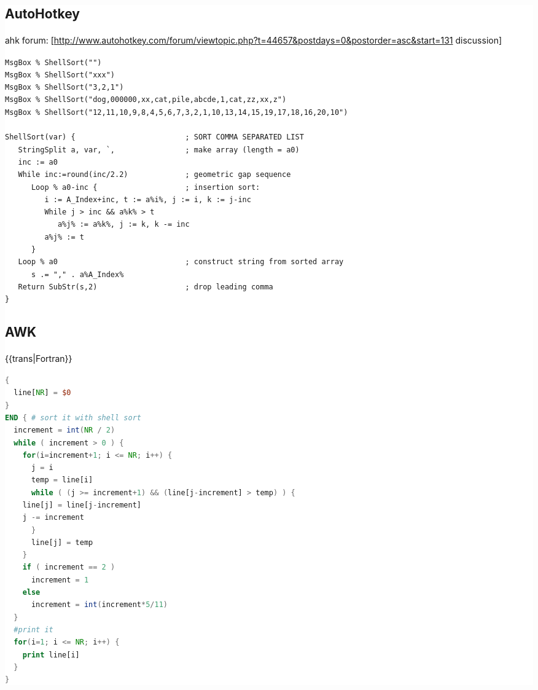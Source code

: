 

## AutoHotkey

ahk forum: [http://www.autohotkey.com/forum/viewtopic.php?t=44657&postdays=0&postorder=asc&start=131 discussion]

```AutoHotkey
MsgBox % ShellSort("")
MsgBox % ShellSort("xxx")
MsgBox % ShellSort("3,2,1")
MsgBox % ShellSort("dog,000000,xx,cat,pile,abcde,1,cat,zz,xx,z")
MsgBox % ShellSort("12,11,10,9,8,4,5,6,7,3,2,1,10,13,14,15,19,17,18,16,20,10")

ShellSort(var) {                         ; SORT COMMA SEPARATED LIST
   StringSplit a, var, `,                ; make array (length = a0)
   inc := a0
   While inc:=round(inc/2.2)             ; geometric gap sequence
      Loop % a0-inc {                    ; insertion sort:
         i := A_Index+inc, t := a%i%, j := i, k := j-inc
         While j > inc && a%k% > t
            a%j% := a%k%, j := k, k -= inc
         a%j% := t
      }
   Loop % a0                             ; construct string from sorted array
      s .= "," . a%A_Index%
   Return SubStr(s,2)                    ; drop leading comma
}
```
 


## AWK

{{trans|Fortran}}

```awk
{
  line[NR] = $0
}
END { # sort it with shell sort
  increment = int(NR / 2)
  while ( increment > 0 ) {
    for(i=increment+1; i <= NR; i++) {
      j = i
      temp = line[i]
      while ( (j >= increment+1) && (line[j-increment] > temp) ) {
	line[j] = line[j-increment]
	j -= increment
      }
      line[j] = temp
    }
    if ( increment == 2 )
      increment = 1
    else 
      increment = int(increment*5/11)
  }
  #print it
  for(i=1; i <= NR; i++) {
    print line[i]
  }
}
```
